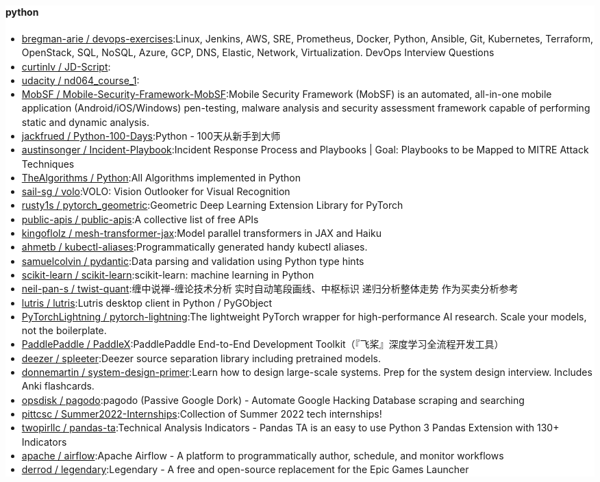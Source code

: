 #### python
* [bregman-arie / devops-exercises](https://github.com/bregman-arie/devops-exercises):Linux, Jenkins, AWS, SRE, Prometheus, Docker, Python, Ansible, Git, Kubernetes, Terraform, OpenStack, SQL, NoSQL, Azure, GCP, DNS, Elastic, Network, Virtualization. DevOps Interview Questions
* [curtinlv / JD-Script](https://github.com/curtinlv/JD-Script):
* [udacity / nd064_course_1](https://github.com/udacity/nd064_course_1):
* [MobSF / Mobile-Security-Framework-MobSF](https://github.com/MobSF/Mobile-Security-Framework-MobSF):Mobile Security Framework (MobSF) is an automated, all-in-one mobile application (Android/iOS/Windows) pen-testing, malware analysis and security assessment framework capable of performing static and dynamic analysis.
* [jackfrued / Python-100-Days](https://github.com/jackfrued/Python-100-Days):Python - 100天从新手到大师
* [austinsonger / Incident-Playbook](https://github.com/austinsonger/Incident-Playbook):Incident Response Process and Playbooks | Goal: Playbooks to be Mapped to MITRE Attack Techniques
* [TheAlgorithms / Python](https://github.com/TheAlgorithms/Python):All Algorithms implemented in Python
* [sail-sg / volo](https://github.com/sail-sg/volo):VOLO: Vision Outlooker for Visual Recognition
* [rusty1s / pytorch_geometric](https://github.com/rusty1s/pytorch_geometric):Geometric Deep Learning Extension Library for PyTorch
* [public-apis / public-apis](https://github.com/public-apis/public-apis):A collective list of free APIs
* [kingoflolz / mesh-transformer-jax](https://github.com/kingoflolz/mesh-transformer-jax):Model parallel transformers in JAX and Haiku
* [ahmetb / kubectl-aliases](https://github.com/ahmetb/kubectl-aliases):Programmatically generated handy kubectl aliases.
* [samuelcolvin / pydantic](https://github.com/samuelcolvin/pydantic):Data parsing and validation using Python type hints
* [scikit-learn / scikit-learn](https://github.com/scikit-learn/scikit-learn):scikit-learn: machine learning in Python
* [neil-pan-s / twist-quant](https://github.com/neil-pan-s/twist-quant):缠中说禅-缠论技术分析 实时自动笔段画线、中枢标识 递归分析整体走势 作为买卖分析参考
* [lutris / lutris](https://github.com/lutris/lutris):Lutris desktop client in Python / PyGObject
* [PyTorchLightning / pytorch-lightning](https://github.com/PyTorchLightning/pytorch-lightning):The lightweight PyTorch wrapper for high-performance AI research. Scale your models, not the boilerplate.
* [PaddlePaddle / PaddleX](https://github.com/PaddlePaddle/PaddleX):PaddlePaddle End-to-End Development Toolkit（『飞桨』深度学习全流程开发工具）
* [deezer / spleeter](https://github.com/deezer/spleeter):Deezer source separation library including pretrained models.
* [donnemartin / system-design-primer](https://github.com/donnemartin/system-design-primer):Learn how to design large-scale systems. Prep for the system design interview. Includes Anki flashcards.
* [opsdisk / pagodo](https://github.com/opsdisk/pagodo):pagodo (Passive Google Dork) - Automate Google Hacking Database scraping and searching
* [pittcsc / Summer2022-Internships](https://github.com/pittcsc/Summer2022-Internships):Collection of Summer 2022 tech internships!
* [twopirllc / pandas-ta](https://github.com/twopirllc/pandas-ta):Technical Analysis Indicators - Pandas TA is an easy to use Python 3 Pandas Extension with 130+ Indicators
* [apache / airflow](https://github.com/apache/airflow):Apache Airflow - A platform to programmatically author, schedule, and monitor workflows
* [derrod / legendary](https://github.com/derrod/legendary):Legendary - A free and open-source replacement for the Epic Games Launcher
